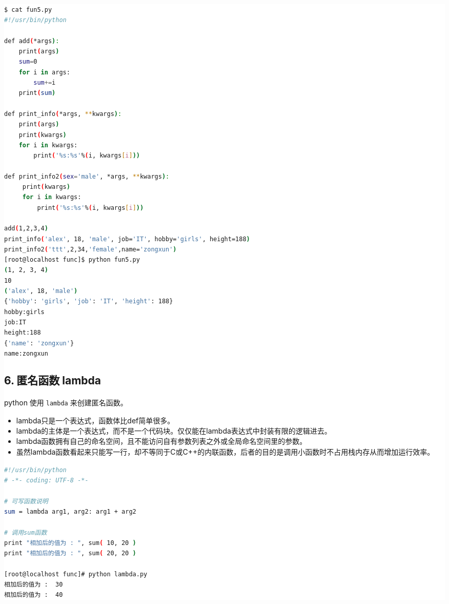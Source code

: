 
```bash
$ cat fun5.py
#!/usr/bin/python

def add(*args):
    print(args)
    sum=0
    for i in args:
        sum+=i
    print(sum)

def print_info(*args, **kwargs):
    print(args)
    print(kwargs)
    for i in kwargs:
        print('%s:%s'%(i, kwargs[i]))

def print_info2(sex='male', *args, **kwargs):
     print(kwargs)
     for i in kwargs:
         print('%s:%s'%(i, kwargs[i]))

add(1,2,3,4)
print_info('alex', 18, 'male', job='IT', hobby='girls', height=188)
print_info2('ttt',2,34,'female',name='zongxun')
[root@localhost func]$ python fun5.py
(1, 2, 3, 4)
10
('alex', 18, 'male')
{'hobby': 'girls', 'job': 'IT', 'height': 188}
hobby:girls
job:IT
height:188
{'name': 'zongxun'}
name:zongxun
```




## 6. 匿名函数 lambda
python 使用 `lambda` 来创建匿名函数。

 - lambda只是一个表达式，函数体比def简单很多。
 - lambda的主体是一个表达式，而不是一个代码块。仅仅能在lambda表达式中封装有限的逻辑进去。
 - lambda函数拥有自己的命名空间，且不能访问自有参数列表之外或全局命名空间里的参数。
 - 虽然lambda函数看起来只能写一行，却不等同于C或C++的内联函数，后者的目的是调用小函数时不占用栈内存从而增加运行效率。

```bash
#!/usr/bin/python
# -*- coding: UTF-8 -*-
 
# 可写函数说明
sum = lambda arg1, arg2: arg1 + arg2
 
# 调用sum函数
print "相加后的值为 : ", sum( 10, 20 )
print "相加后的值为 : ", sum( 20, 20 )

[root@localhost func]# python lambda.py
相加后的值为 :  30
相加后的值为 :  40
```
